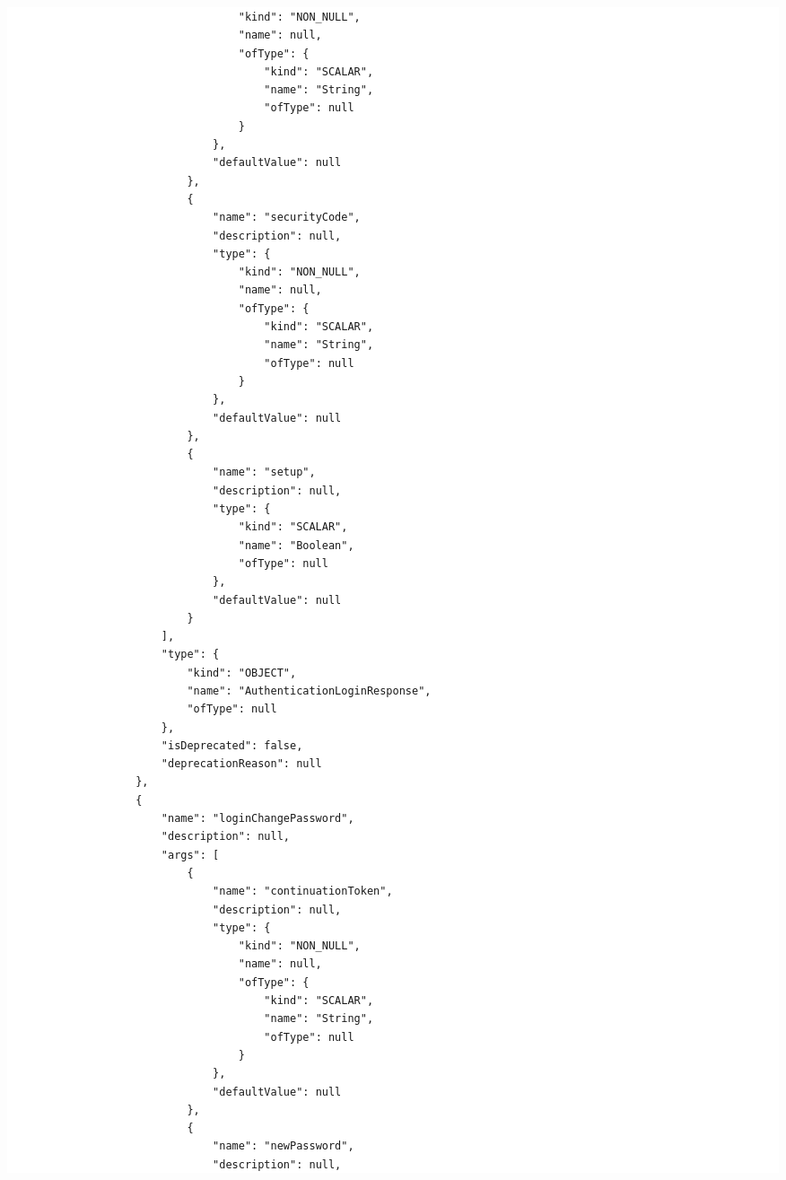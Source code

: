                                        "kind": "NON_NULL",
                                        "name": null,
                                        "ofType": {
                                            "kind": "SCALAR",
                                            "name": "String",
                                            "ofType": null
                                        }
                                    },
                                    "defaultValue": null
                                },
                                {
                                    "name": "securityCode",
                                    "description": null,
                                    "type": {
                                        "kind": "NON_NULL",
                                        "name": null,
                                        "ofType": {
                                            "kind": "SCALAR",
                                            "name": "String",
                                            "ofType": null
                                        }
                                    },
                                    "defaultValue": null
                                },
                                {
                                    "name": "setup",
                                    "description": null,
                                    "type": {
                                        "kind": "SCALAR",
                                        "name": "Boolean",
                                        "ofType": null
                                    },
                                    "defaultValue": null
                                }
                            ],
                            "type": {
                                "kind": "OBJECT",
                                "name": "AuthenticationLoginResponse",
                                "ofType": null
                            },
                            "isDeprecated": false,
                            "deprecationReason": null
                        },
                        {
                            "name": "loginChangePassword",
                            "description": null,
                            "args": [
                                {
                                    "name": "continuationToken",
                                    "description": null,
                                    "type": {
                                        "kind": "NON_NULL",
                                        "name": null,
                                        "ofType": {
                                            "kind": "SCALAR",
                                            "name": "String",
                                            "ofType": null
                                        }
                                    },
                                    "defaultValue": null
                                },
                                {
                                    "name": "newPassword",
                                    "description": null,